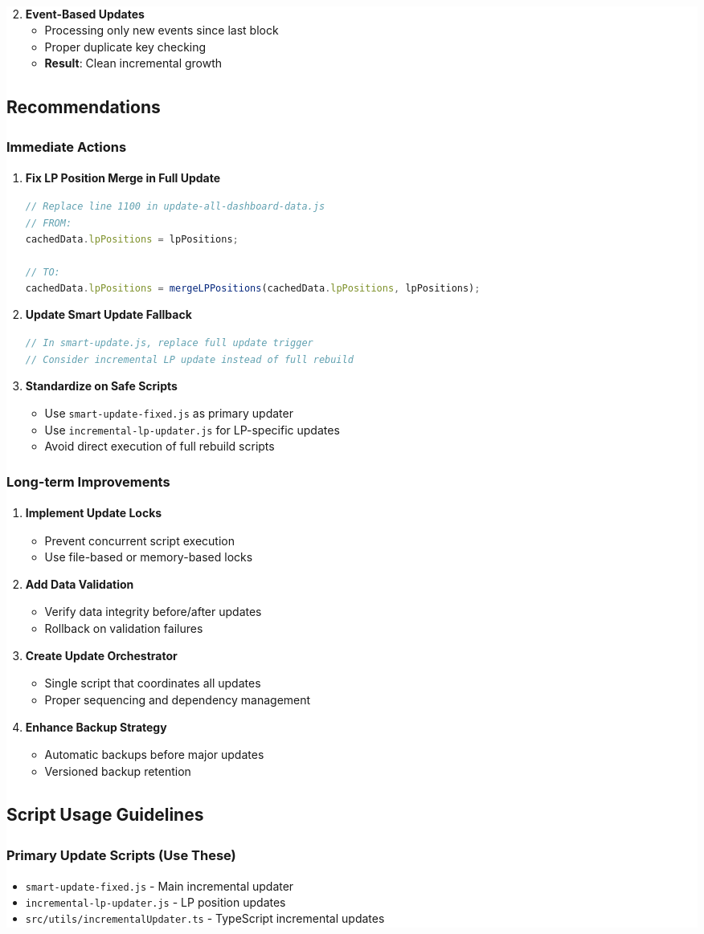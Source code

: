 2. **Event-Based Updates**
   - Processing only new events since last block
   - Proper duplicate key checking
   - **Result**: Clean incremental growth

## Recommendations

### **Immediate Actions**

1. **Fix LP Position Merge in Full Update**
   ```javascript
   // Replace line 1100 in update-all-dashboard-data.js
   // FROM:
   cachedData.lpPositions = lpPositions;
   
   // TO:
   cachedData.lpPositions = mergeLPPositions(cachedData.lpPositions, lpPositions);
   ```

2. **Update Smart Update Fallback**
   ```javascript
   // In smart-update.js, replace full update trigger
   // Consider incremental LP update instead of full rebuild
   ```

3. **Standardize on Safe Scripts**
   - Use `smart-update-fixed.js` as primary updater
   - Use `incremental-lp-updater.js` for LP-specific updates
   - Avoid direct execution of full rebuild scripts

### **Long-term Improvements**

1. **Implement Update Locks**
   - Prevent concurrent script execution
   - Use file-based or memory-based locks

2. **Add Data Validation**
   - Verify data integrity before/after updates
   - Rollback on validation failures

3. **Create Update Orchestrator**
   - Single script that coordinates all updates
   - Proper sequencing and dependency management

4. **Enhance Backup Strategy**
   - Automatic backups before major updates
   - Versioned backup retention

## Script Usage Guidelines

### **Primary Update Scripts (Use These)**
- `smart-update-fixed.js` - Main incremental updater
- `incremental-lp-updater.js` - LP position updates
- `src/utils/incrementalUpdater.ts` - TypeScript incremental updates
